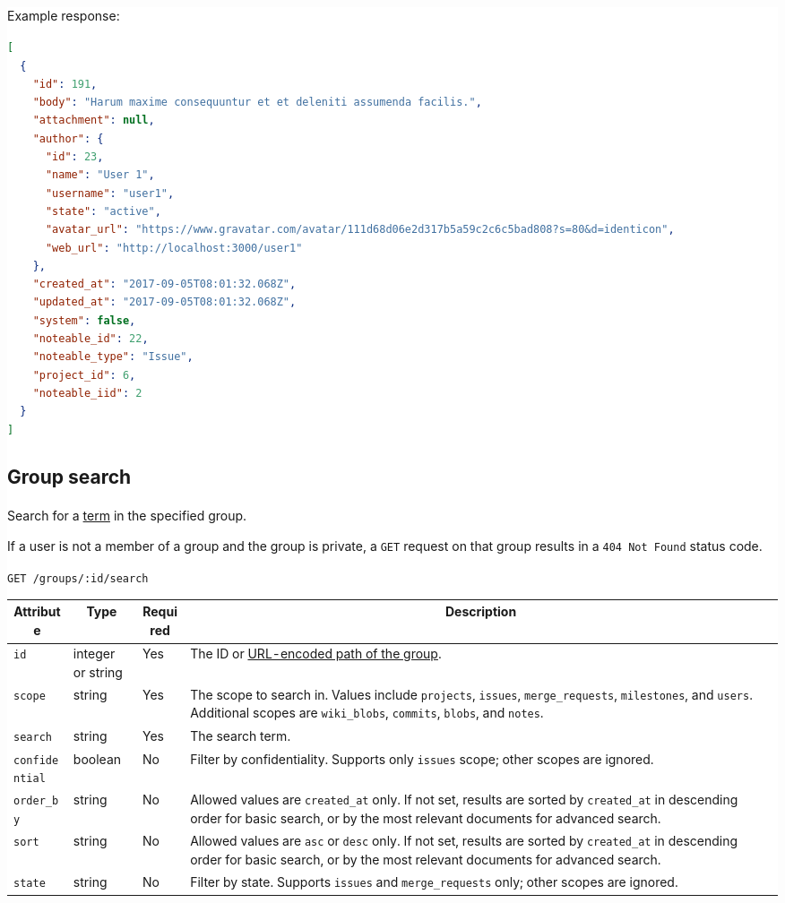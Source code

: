 Example response:

```json
[
  {
    "id": 191,
    "body": "Harum maxime consequuntur et et deleniti assumenda facilis.",
    "attachment": null,
    "author": {
      "id": 23,
      "name": "User 1",
      "username": "user1",
      "state": "active",
      "avatar_url": "https://www.gravatar.com/avatar/111d68d06e2d317b5a59c2c6c5bad808?s=80&d=identicon",
      "web_url": "http://localhost:3000/user1"
    },
    "created_at": "2017-09-05T08:01:32.068Z",
    "updated_at": "2017-09-05T08:01:32.068Z",
    "system": false,
    "noteable_id": 22,
    "noteable_type": "Issue",
    "project_id": 6,
    "noteable_iid": 2
  }
]
```

## Group search

Search for a [term](../user/search/_index.md) in the specified group.

If a user is not a member of a group and the group is private, a `GET` request on that group results in a `404 Not Found` status code.

```plaintext
GET /groups/:id/search
```

| Attribute | Type | Required | Description  |
| --------- | ---- | -------- | -------------|
| `id`                | integer or string   | Yes | The ID or [URL-encoded path of the group](rest/_index.md#namespaced-paths). |
| `scope`       | string   | Yes | The scope to search in. Values include `projects`, `issues`, `merge_requests`, `milestones`, and `users`. Additional scopes are `wiki_blobs`, `commits`, `blobs`, and `notes`. |
| `search`      | string   | Yes | The search term. |
| `confidential` | boolean   | No | Filter by confidentiality. Supports only `issues` scope; other scopes are ignored. |
| `order_by`    | string   | No | Allowed values are `created_at` only. If not set, results are sorted by `created_at` in descending order for basic search, or by the most relevant documents for advanced search.|
| `sort`    | string   | No | Allowed values are `asc` or `desc` only. If not set, results are sorted by `created_at` in descending order for basic search, or by the most relevant documents for advanced search.|
| `state`       | string   | No | Filter by state. Supports `issues` and `merge_requests` only; other scopes are ignored. |
